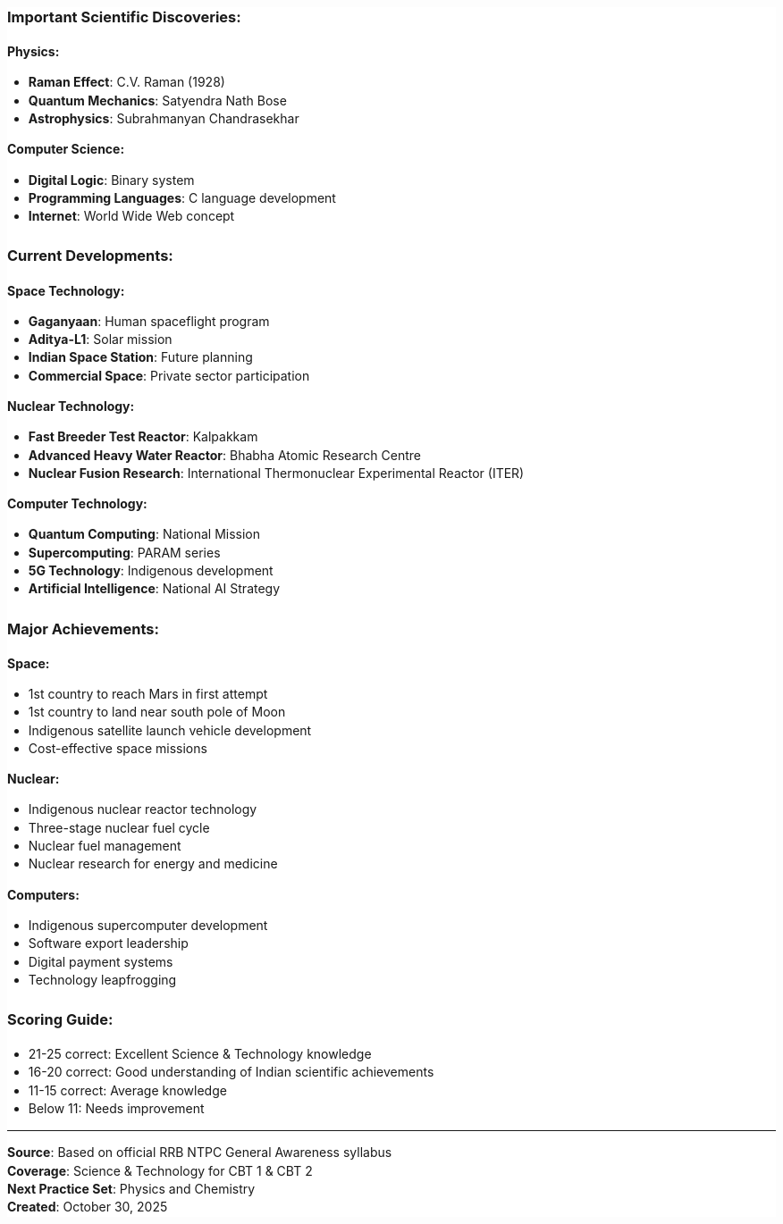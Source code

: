 ### Important Scientific Discoveries:

**Physics:**
- **Raman Effect**: C.V. Raman (1928)
- **Quantum Mechanics**: Satyendra Nath Bose
- **Astrophysics**: Subrahmanyan Chandrasekhar

**Computer Science:**
- **Digital Logic**: Binary system
- **Programming Languages**: C language development
- **Internet**: World Wide Web concept

### Current Developments:

**Space Technology:**
- **Gaganyaan**: Human spaceflight program
- **Aditya-L1**: Solar mission
- **Indian Space Station**: Future planning
- **Commercial Space**: Private sector participation

**Nuclear Technology:**
- **Fast Breeder Test Reactor**: Kalpakkam
- **Advanced Heavy Water Reactor**: Bhabha Atomic Research Centre
- **Nuclear Fusion Research**: International Thermonuclear Experimental Reactor (ITER)

**Computer Technology:**
- **Quantum Computing**: National Mission
- **Supercomputing**: PARAM series
- **5G Technology**: Indigenous development
- **Artificial Intelligence**: National AI Strategy

### Major Achievements:

**Space:**
- 1st country to reach Mars in first attempt
- 1st country to land near south pole of Moon
- Indigenous satellite launch vehicle development
- Cost-effective space missions

**Nuclear:**
- Indigenous nuclear reactor technology
- Three-stage nuclear fuel cycle
- Nuclear fuel management
- Nuclear research for energy and medicine

**Computers:**
- Indigenous supercomputer development
- Software export leadership
- Digital payment systems
- Technology leapfrogging

### Scoring Guide:
- 21-25 correct: Excellent Science & Technology knowledge
- 16-20 correct: Good understanding of Indian scientific achievements
- 11-15 correct: Average knowledge
- Below 11: Needs improvement

---

**Source**: Based on official RRB NTPC General Awareness syllabus  
**Coverage**: Science & Technology for CBT 1 & CBT 2  
**Next Practice Set**: Physics and Chemistry  
**Created**: October 30, 2025
